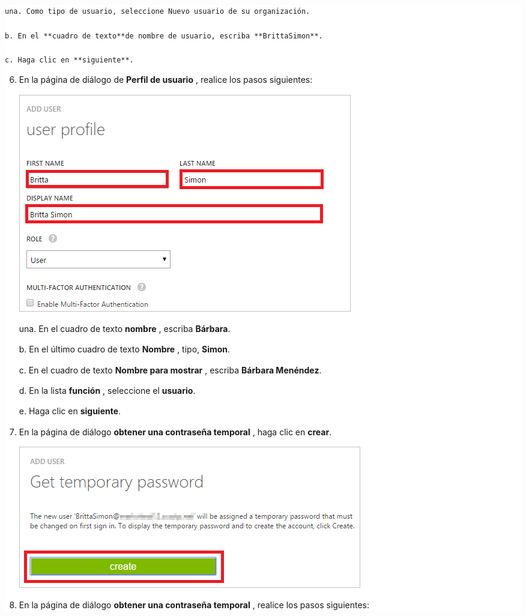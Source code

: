     una. Como tipo de usuario, seleccione Nuevo usuario de su organización.

    b. En el **cuadro de texto**de nombre de usuario, escriba **BrittaSimon**.

    c. Haga clic en **siguiente**.

6.  En la página de diálogo de **Perfil de usuario** , realice los pasos siguientes:

    ![Crear un usuario de prueba de Azure AD](./media/active-directory-saas-allocadia-tutorial/create_aaduser_06.png) 

    una. En el cuadro de texto **nombre** , escriba **Bárbara**.  

    b. En el último cuadro de texto **Nombre** , tipo, **Simon**.

    c. En el cuadro de texto **Nombre para mostrar** , escriba **Bárbara Menéndez**.

    d. En la lista **función** , seleccione el **usuario**.

    e. Haga clic en **siguiente**.

7. En la página de diálogo **obtener una contraseña temporal** , haga clic en **crear**.

    ![Crear un usuario de prueba de Azure AD](./media/active-directory-saas-allocadia-tutorial/create_aaduser_07.png) 

8. En la página de diálogo **obtener una contraseña temporal** , realice los pasos siguientes:
